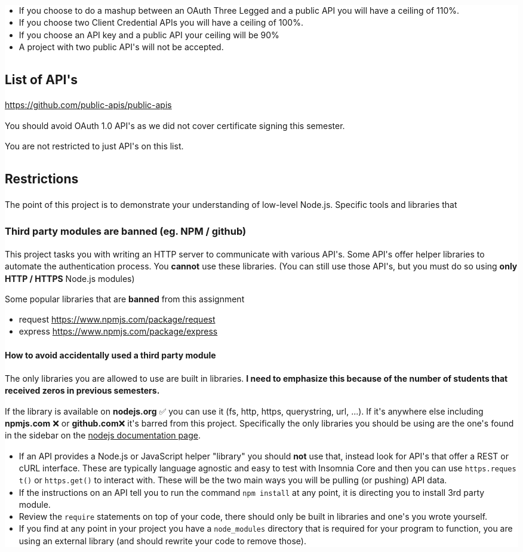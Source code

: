- If you choose to do a mashup between an OAuth Three Legged and a public API you will have a ceiling of 110%.  
- If you choose two Client Credential APIs you will have a ceiling of 100%.
- If you choose an API key and a public API your ceiling will be 90%
- A project with two public API's will not be accepted.

 

## List of API's

https://github.com/public-apis/public-apis

You should avoid OAuth 1.0 API's as we did not cover certificate signing this semester.

You are not restricted to just API's on this list.

 

## Restrictions

The point of this project is to demonstrate your understanding of low-level Node.js.  Specific tools and libraries that 

 

### Third party modules are banned (eg. NPM / github)

This project tasks you with writing an HTTP server to communicate with various API's.  Some API's offer helper libraries to automate the authentication process.  You **cannot** use these libraries.  (You can still use those API's, but you must do so using **only HTTP / HTTPS** Node.js modules)

Some popular libraries that are **banned** from this assignment

- request https://www.npmjs.com/package/request
- express https://www.npmjs.com/package/express

 

#### How to avoid accidentally used a third party module

The only libraries you are allowed to use are built in libraries.  **I need to emphasize this because of the number of students that received zeros in previous semesters.**

If the library is available on **nodejs.org** ✅ you can use it (fs, http, https, querystring, url, ...).  If it's anywhere else including **npmjs.com** ❌ or **github.com**❌ it's barred from this project.  Specifically the only libraries you should be using are the one's found in the sidebar on the [nodejs documentation page](https://nodejs.org/dist/latest-v14.x/docs/api/).  

- If an API provides a Node.js or JavaScript helper "library" you should **not** use that, instead look for API's that offer a REST or cURL interface.  These are typically language agnostic and easy to test with Insomnia Core and then you can use `https.request()` or `https.get()` to interact with.  These will be the two main ways you will be pulling (or pushing) API data.
- If the instructions on an API tell you to run the command `npm install` at any point, it is directing you to install 3rd party module.
- Review the `require` statements on top of your code, there should only be built in libraries and one's you wrote yourself.
- If you find at any point in your project you have a `node_modules` directory that is required for your program to function, you are using an external library (and should rewrite your code to remove those).
